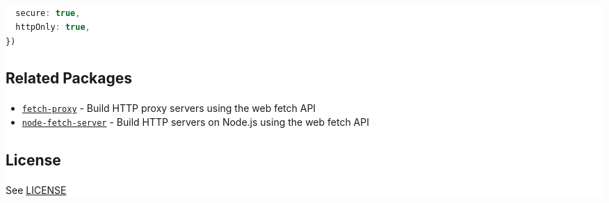 ```ts
  secure: true,
  httpOnly: true,
})
```

## Related Packages

- [`fetch-proxy`](https://github.com/remix-run/remix/tree/main/packages/fetch-proxy) - Build HTTP proxy servers using the web fetch API
- [`node-fetch-server`](https://github.com/remix-run/remix/tree/main/packages/node-fetch-server) - Build HTTP servers on Node.js using the web fetch API

## License

See [LICENSE](https://github.com/remix-run/remix/blob/main/LICENSE)
